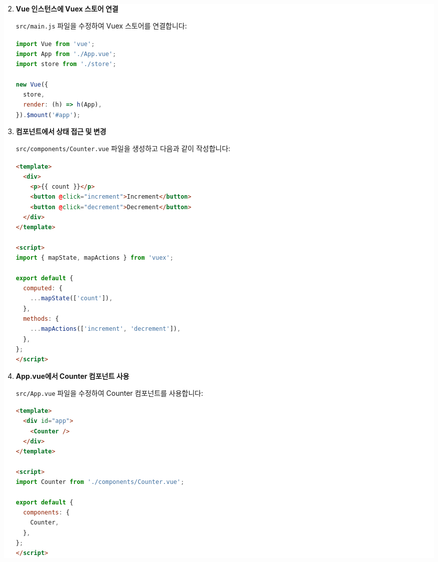 2. **Vue 인스턴스에 Vuex 스토어 연결**

   `src/main.js` 파일을 수정하여 Vuex 스토어를 연결합니다:

   ```javascript
   import Vue from 'vue';
   import App from './App.vue';
   import store from './store';

   new Vue({
     store,
     render: (h) => h(App),
   }).$mount('#app');
   ```

3. **컴포넌트에서 상태 접근 및 변경**

   `src/components/Counter.vue` 파일을 생성하고 다음과 같이 작성합니다:

   ```html
   <template>
     <div>
       <p>{{ count }}</p>
       <button @click="increment">Increment</button>
       <button @click="decrement">Decrement</button>
     </div>
   </template>

   <script>
   import { mapState, mapActions } from 'vuex';

   export default {
     computed: {
       ...mapState(['count']),
     },
     methods: {
       ...mapActions(['increment', 'decrement']),
     },
   };
   </script>
   ```

4. **App.vue에서 Counter 컴포넌트 사용**

   `src/App.vue` 파일을 수정하여 Counter 컴포넌트를 사용합니다:

   ```html
   <template>
     <div id="app">
       <Counter />
     </div>
   </template>

   <script>
   import Counter from './components/Counter.vue';

   export default {
     components: {
       Counter,
     },
   };
   </script>
   ```
